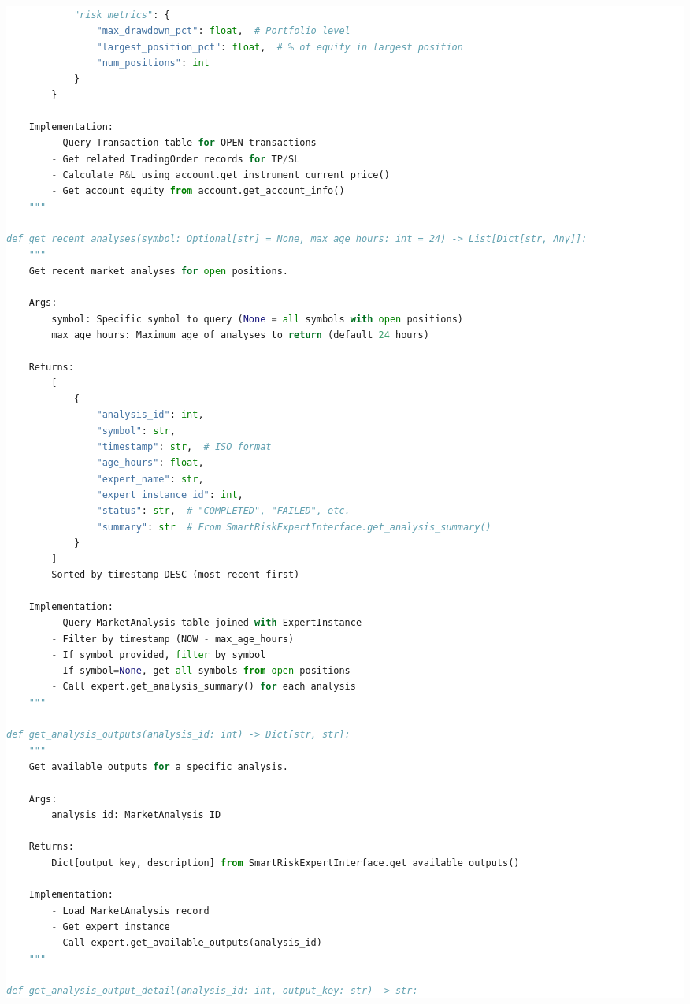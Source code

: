 ```python
            "risk_metrics": {
                "max_drawdown_pct": float,  # Portfolio level
                "largest_position_pct": float,  # % of equity in largest position
                "num_positions": int
            }
        }
    
    Implementation:
        - Query Transaction table for OPEN transactions
        - Get related TradingOrder records for TP/SL
        - Calculate P&L using account.get_instrument_current_price()
        - Get account equity from account.get_account_info()
    """

def get_recent_analyses(symbol: Optional[str] = None, max_age_hours: int = 24) -> List[Dict[str, Any]]:
    """
    Get recent market analyses for open positions.
    
    Args:
        symbol: Specific symbol to query (None = all symbols with open positions)
        max_age_hours: Maximum age of analyses to return (default 24 hours)
        
    Returns:
        [
            {
                "analysis_id": int,
                "symbol": str,
                "timestamp": str,  # ISO format
                "age_hours": float,
                "expert_name": str,
                "expert_instance_id": int,
                "status": str,  # "COMPLETED", "FAILED", etc.
                "summary": str  # From SmartRiskExpertInterface.get_analysis_summary()
            }
        ]
        Sorted by timestamp DESC (most recent first)
    
    Implementation:
        - Query MarketAnalysis table joined with ExpertInstance
        - Filter by timestamp (NOW - max_age_hours)
        - If symbol provided, filter by symbol
        - If symbol=None, get all symbols from open positions
        - Call expert.get_analysis_summary() for each analysis
    """

def get_analysis_outputs(analysis_id: int) -> Dict[str, str]:
    """
    Get available outputs for a specific analysis.
    
    Args:
        analysis_id: MarketAnalysis ID
        
    Returns:
        Dict[output_key, description] from SmartRiskExpertInterface.get_available_outputs()
    
    Implementation:
        - Load MarketAnalysis record
        - Get expert instance
        - Call expert.get_available_outputs(analysis_id)
    """

def get_analysis_output_detail(analysis_id: int, output_key: str) -> str:
```